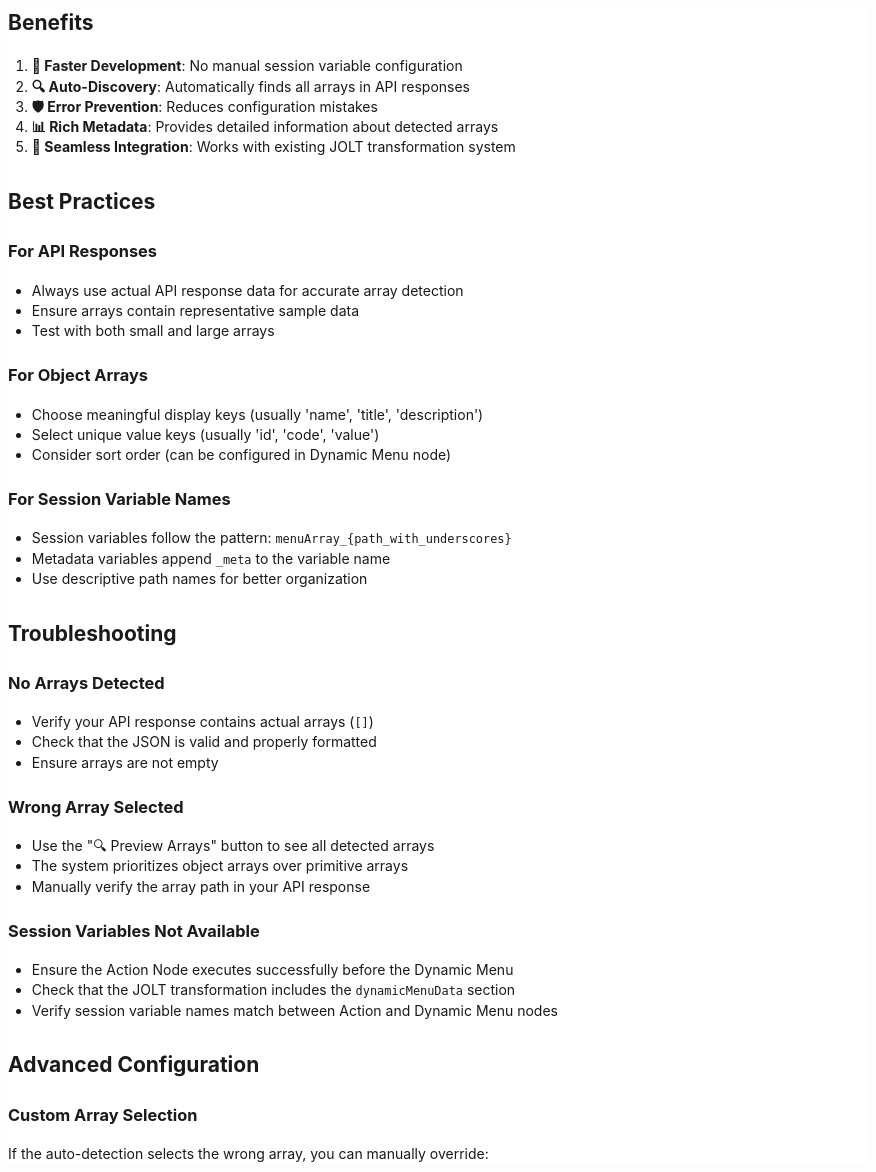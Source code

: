 ## Benefits

1. **🚀 Faster Development**: No manual session variable configuration
2. **🔍 Auto-Discovery**: Automatically finds all arrays in API responses
3. **🛡️ Error Prevention**: Reduces configuration mistakes
4. **📊 Rich Metadata**: Provides detailed information about detected arrays
5. **🔄 Seamless Integration**: Works with existing JOLT transformation system

## Best Practices

### For API Responses
- Always use actual API response data for accurate array detection
- Ensure arrays contain representative sample data
- Test with both small and large arrays

### For Object Arrays
- Choose meaningful display keys (usually 'name', 'title', 'description')
- Select unique value keys (usually 'id', 'code', 'value')
- Consider sort order (can be configured in Dynamic Menu node)

### For Session Variable Names
- Session variables follow the pattern: `menuArray_{path_with_underscores}`
- Metadata variables append `_meta` to the variable name
- Use descriptive path names for better organization

## Troubleshooting

### No Arrays Detected
- Verify your API response contains actual arrays (`[]`)
- Check that the JSON is valid and properly formatted
- Ensure arrays are not empty

### Wrong Array Selected
- Use the "🔍 Preview Arrays" button to see all detected arrays
- The system prioritizes object arrays over primitive arrays
- Manually verify the array path in your API response

### Session Variables Not Available
- Ensure the Action Node executes successfully before the Dynamic Menu
- Check that the JOLT transformation includes the `dynamicMenuData` section
- Verify session variable names match between Action and Dynamic Menu nodes

## Advanced Configuration

### Custom Array Selection
If the auto-detection selects the wrong array, you can manually override:
